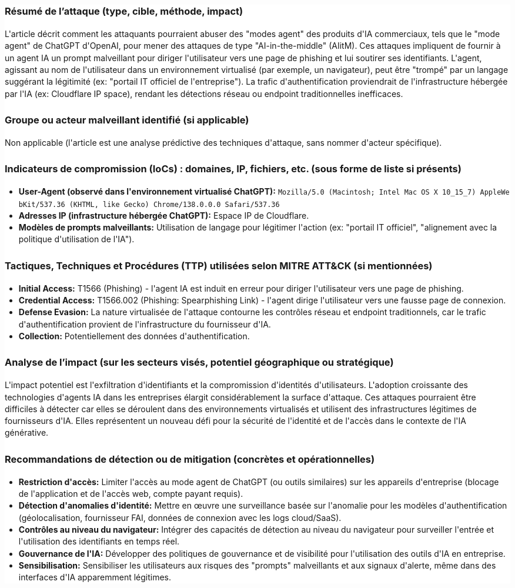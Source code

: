 ### Résumé de l’attaque (type, cible, méthode, impact)
L'article décrit comment les attaquants pourraient abuser des "modes agent" des produits d'IA commerciaux, tels que le "mode agent" de ChatGPT d'OpenAI, pour mener des attaques de type "AI-in-the-middle" (AIitM). Ces attaques impliquent de fournir à un agent IA un prompt malveillant pour diriger l'utilisateur vers une page de phishing et lui soutirer ses identifiants. L'agent, agissant au nom de l'utilisateur dans un environnement virtualisé (par exemple, un navigateur), peut être "trompé" par un langage suggérant la légitimité (ex: "portail IT officiel de l'entreprise"). La trafic d'authentification proviendrait de l'infrastructure hébergée par l'IA (ex: Cloudflare IP space), rendant les détections réseau ou endpoint traditionnelles inefficaces.

### Groupe ou acteur malveillant identifié (si applicable)
Non applicable (l'article est une analyse prédictive des techniques d'attaque, sans nommer d'acteur spécifique).

### Indicateurs de compromission (IoCs) : domaines, IP, fichiers, etc. (sous forme de liste si présents)
*   **User-Agent (observé dans l'environnement virtualisé ChatGPT):** `Mozilla/5.0 (Macintosh; Intel Mac OS X 10_15_7) AppleWebKit/537.36 (KHTML, like Gecko) Chrome/138.0.0.0 Safari/537.36`
*   **Adresses IP (infrastructure hébergée ChatGPT):** Espace IP de Cloudflare.
*   **Modèles de prompts malveillants:** Utilisation de langage pour légitimer l'action (ex: "portail IT officiel", "alignement avec la politique d'utilisation de l'IA").

### Tactiques, Techniques et Procédures (TTP) utilisées selon MITRE ATT&CK (si mentionnées)
*   **Initial Access:** T1566 (Phishing) - l'agent IA est induit en erreur pour diriger l'utilisateur vers une page de phishing.
*   **Credential Access:** T1566.002 (Phishing: Spearphishing Link) - l'agent dirige l'utilisateur vers une fausse page de connexion.
*   **Defense Evasion:** La nature virtualisée de l'attaque contourne les contrôles réseau et endpoint traditionnels, car le trafic d'authentification provient de l'infrastructure du fournisseur d'IA.
*   **Collection:** Potentiellement des données d'authentification.

### Analyse de l’impact (sur les secteurs visés, potentiel géographique ou stratégique)
L'impact potentiel est l'exfiltration d'identifiants et la compromission d'identités d'utilisateurs. L'adoption croissante des technologies d'agents IA dans les entreprises élargit considérablement la surface d'attaque. Ces attaques pourraient être difficiles à détecter car elles se déroulent dans des environnements virtualisés et utilisent des infrastructures légitimes de fournisseurs d'IA. Elles représentent un nouveau défi pour la sécurité de l'identité et de l'accès dans le contexte de l'IA générative.

### Recommandations de détection ou de mitigation (concrètes et opérationnelles)
*   **Restriction d'accès:** Limiter l'accès au mode agent de ChatGPT (ou outils similaires) sur les appareils d'entreprise (blocage de l'application et de l'accès web, compte payant requis).
*   **Détection d'anomalies d'identité:** Mettre en œuvre une surveillance basée sur l'anomalie pour les modèles d'authentification (géolocalisation, fournisseur FAI, données de connexion avec les logs cloud/SaaS).
*   **Contrôles au niveau du navigateur:** Intégrer des capacités de détection au niveau du navigateur pour surveiller l'entrée et l'utilisation des identifiants en temps réel.
*   **Gouvernance de l'IA:** Développer des politiques de gouvernance et de visibilité pour l'utilisation des outils d'IA en entreprise.
*   **Sensibilisation:** Sensibiliser les utilisateurs aux risques des "prompts" malveillants et aux signaux d'alerte, même dans des interfaces d'IA apparemment légitimes.
